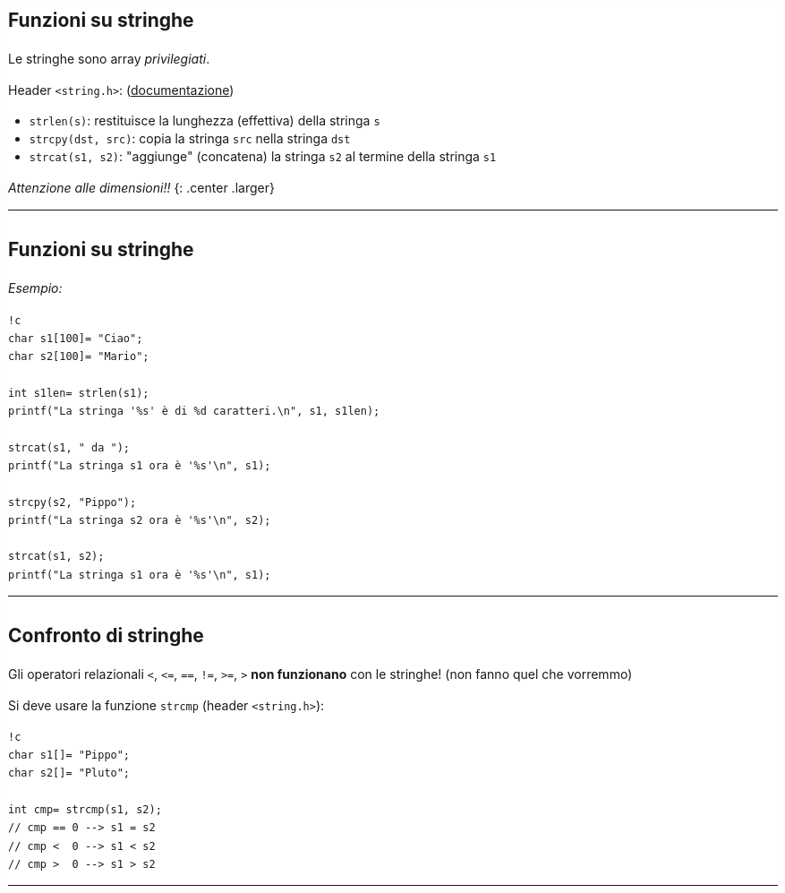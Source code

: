 ## Funzioni su stringhe

Le stringhe sono array _privilegiati_.

Header `<string.h>`: ([documentazione](http://www.cplusplus.com/reference/cstring/))

* `strlen(s)`: restituisce la lunghezza (effettiva) della stringa `s`
* `strcpy(dst, src)`: copia la stringa `src` nella stringa `dst`
* `strcat(s1, s2)`: "aggiunge" (concatena) la stringa `s2` al termine della stringa `s1`

_Attenzione alle dimensioni!!_
{: .center .larger}


---

## Funzioni su stringhe

_Esempio:_

    !c
    char s1[100]= "Ciao";
    char s2[100]= "Mario";

    int s1len= strlen(s1);
    printf("La stringa '%s' è di %d caratteri.\n", s1, s1len);

    strcat(s1, " da ");
    printf("La stringa s1 ora è '%s'\n", s1);

    strcpy(s2, "Pippo");
    printf("La stringa s2 ora è '%s'\n", s2);

    strcat(s1, s2);
    printf("La stringa s1 ora è '%s'\n", s1);


---

## Confronto di stringhe

Gli operatori relazionali `<`, `<=`, `==`, `!=`, `>=`, `>` **non funzionano** con le stringhe! (non fanno quel che vorremmo)

Si deve usare la funzione `strcmp` (header `<string.h>`):

    !c
    char s1[]= "Pippo";
    char s2[]= "Pluto";

    int cmp= strcmp(s1, s2);
    // cmp == 0 --> s1 = s2
    // cmp <  0 --> s1 < s2
    // cmp >  0 --> s1 > s2


---
